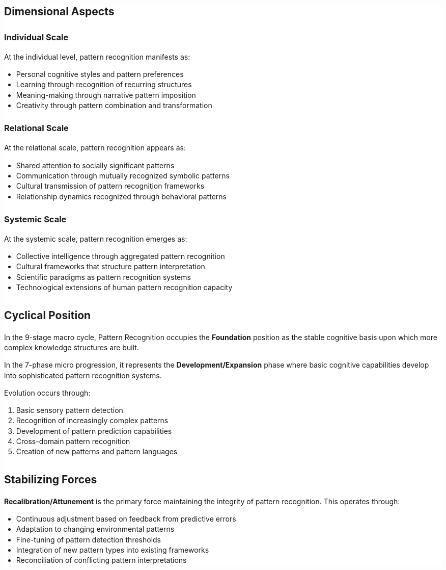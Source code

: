 ## Dimensional Aspects

### Individual Scale

At the individual level, pattern recognition manifests as:

- Personal cognitive styles and pattern preferences
- Learning through recognition of recurring structures
- Meaning-making through narrative pattern imposition
- Creativity through pattern combination and transformation

### Relational Scale

At the relational scale, pattern recognition appears as:

- Shared attention to socially significant patterns
- Communication through mutually recognized symbolic patterns
- Cultural transmission of pattern recognition frameworks
- Relationship dynamics recognized through behavioral patterns

### Systemic Scale

At the systemic scale, pattern recognition emerges as:

- Collective intelligence through aggregated pattern recognition
- Cultural frameworks that structure pattern interpretation
- Scientific paradigms as pattern recognition systems
- Technological extensions of human pattern recognition capacity

## Cyclical Position

In the 9-stage macro cycle, Pattern Recognition occupies the **Foundation** position as the stable cognitive basis upon which more complex knowledge structures are built.

In the 7-phase micro progression, it represents the **Development/Expansion** phase where basic cognitive capabilities develop into sophisticated pattern recognition systems.

Evolution occurs through:

1. Basic sensory pattern detection
2. Recognition of increasingly complex patterns
3. Development of pattern prediction capabilities
4. Cross-domain pattern recognition
5. Creation of new patterns and pattern languages

## Stabilizing Forces

**Recalibration/Attunement** is the primary force maintaining the integrity of pattern recognition. This operates through:

- Continuous adjustment based on feedback from predictive errors
- Adaptation to changing environmental patterns
- Fine-tuning of pattern detection thresholds
- Integration of new pattern types into existing frameworks
- Reconciliation of conflicting pattern interpretations
